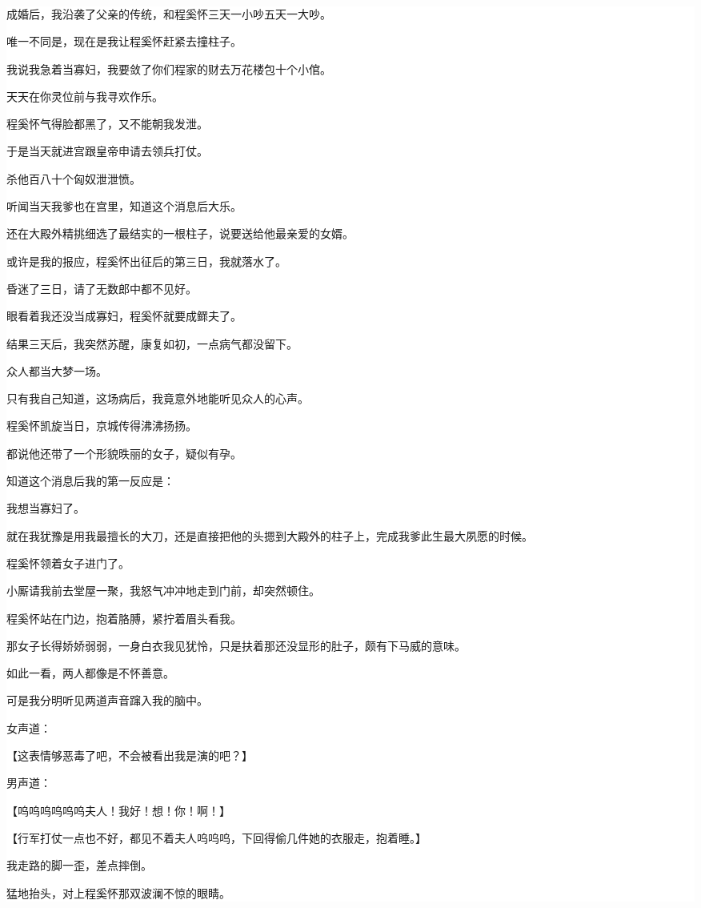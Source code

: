 成婚后，我沿袭了父亲的传统，和程奚怀三天一小吵五天一大吵。

唯一不同是，现在是我让程奚怀赶紧去撞柱子。

我说我急着当寡妇，我要敛了你们程家的财去万花楼包十个小倌。

天天在你灵位前与我寻欢作乐。

程奚怀气得脸都黑了，又不能朝我发泄。

于是当天就进宫跟皇帝申请去领兵打仗。

杀他百八十个匈奴泄泄愤。

听闻当天我爹也在宫里，知道这个消息后大乐。

还在大殿外精挑细选了最结实的一根柱子，说要送给他最亲爱的女婿。

或许是我的报应，程奚怀出征后的第三日，我就落水了。

昏迷了三日，请了无数郎中都不见好。

眼看着我还没当成寡妇，程奚怀就要成鳏夫了。

结果三天后，我突然苏醒，康复如初，一点病气都没留下。

众人都当大梦一场。

只有我自己知道，这场病后，我竟意外地能听见众人的心声。

程奚怀凯旋当日，京城传得沸沸扬扬。

都说他还带了一个形貌昳丽的女子，疑似有孕。

知道这个消息后我的第一反应是：

我想当寡妇了。

就在我犹豫是用我最擅长的大刀，还是直接把他的头摁到大殿外的柱子上，完成我爹此生最大夙愿的时候。

程奚怀领着女子进门了。

小厮请我前去堂屋一聚，我怒气冲冲地走到门前，却突然顿住。

程奚怀站在门边，抱着胳膊，紧拧着眉头看我。

那女子长得娇娇弱弱，一身白衣我见犹怜，只是扶着那还没显形的肚子，颇有下马威的意味。

如此一看，两人都像是不怀善意。

可是我分明听见两道声音蹿入我的脑中。

女声道：

【这表情够恶毒了吧，不会被看出我是演的吧？】

男声道：

【呜呜呜呜呜呜夫人！我好！想！你！啊！】

【行军打仗一点也不好，都见不着夫人呜呜呜，下回得偷几件她的衣服走，抱着睡。】

我走路的脚一歪，差点摔倒。

猛地抬头，对上程奚怀那双波澜不惊的眼睛。
